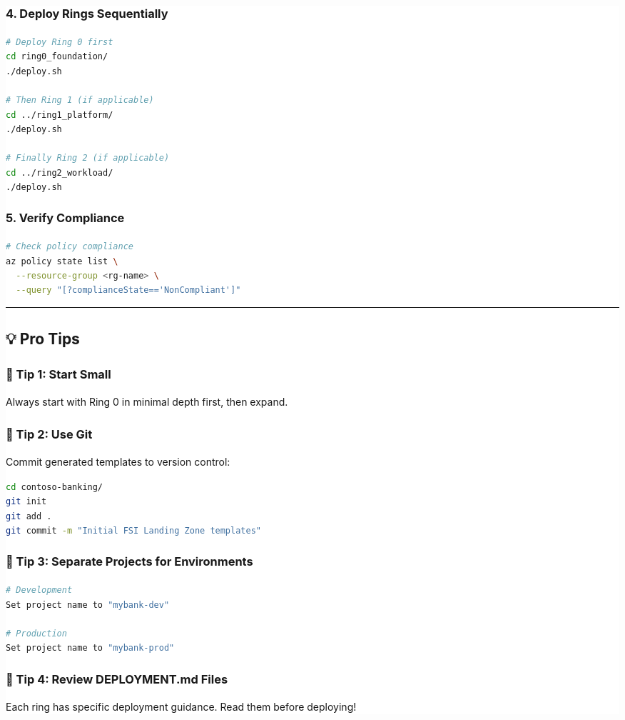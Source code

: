 ### 4. Deploy Rings Sequentially
```bash
# Deploy Ring 0 first
cd ring0_foundation/
./deploy.sh

# Then Ring 1 (if applicable)
cd ../ring1_platform/
./deploy.sh

# Finally Ring 2 (if applicable)
cd ../ring2_workload/
./deploy.sh
```

### 5. Verify Compliance
```bash
# Check policy compliance
az policy state list \
  --resource-group <rg-name> \
  --query "[?complianceState=='NonCompliant']"
```

---

## 💡 Pro Tips

### 🎯 Tip 1: Start Small
Always start with Ring 0 in minimal depth first, then expand.

### 🎯 Tip 2: Use Git
Commit generated templates to version control:
```bash
cd contoso-banking/
git init
git add .
git commit -m "Initial FSI Landing Zone templates"
```

### 🎯 Tip 3: Separate Projects for Environments
```bash
# Development
Set project name to "mybank-dev"

# Production
Set project name to "mybank-prod"
```

### 🎯 Tip 4: Review DEPLOYMENT.md Files
Each ring has specific deployment guidance. Read them before deploying!
